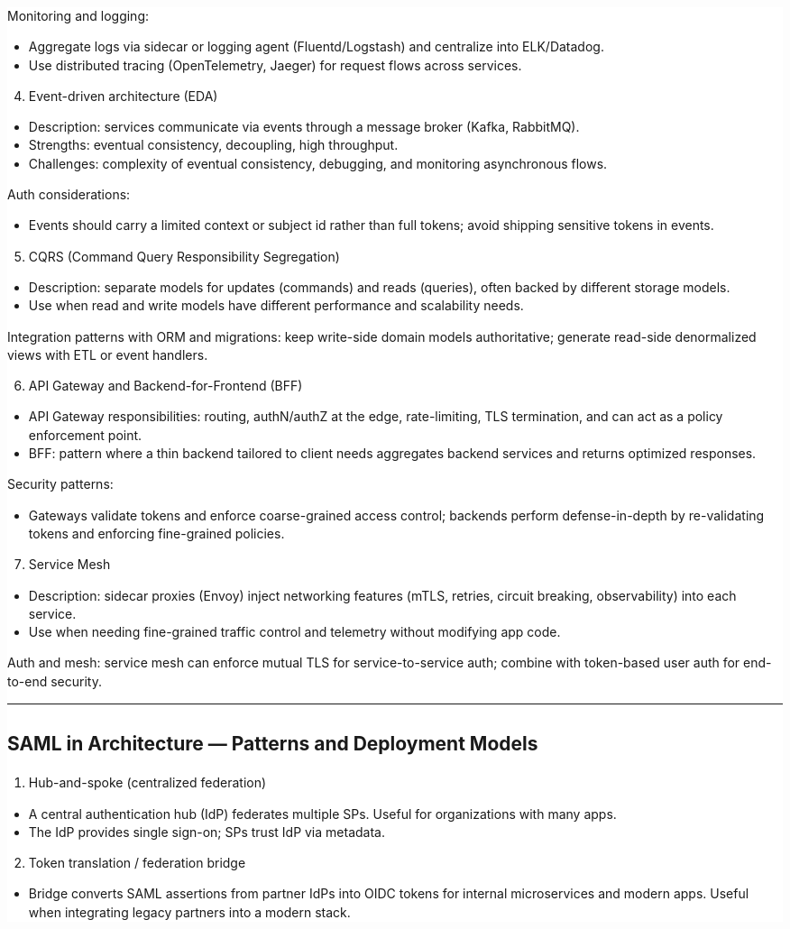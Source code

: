 Monitoring and logging:
- Aggregate logs via sidecar or logging agent (Fluentd/Logstash) and centralize into ELK/Datadog.
- Use distributed tracing (OpenTelemetry, Jaeger) for request flows across services.

4) Event-driven architecture (EDA)

- Description: services communicate via events through a message broker (Kafka, RabbitMQ).
- Strengths: eventual consistency, decoupling, high throughput.
- Challenges: complexity of eventual consistency, debugging, and monitoring asynchronous flows.

Auth considerations:
- Events should carry a limited context or subject id rather than full tokens; avoid shipping sensitive tokens in events.

5) CQRS (Command Query Responsibility Segregation)

- Description: separate models for updates (commands) and reads (queries), often backed by different storage models.
- Use when read and write models have different performance and scalability needs.

Integration patterns with ORM and migrations: keep write-side domain models authoritative; generate read-side denormalized views with ETL or event handlers.

6) API Gateway and Backend-for-Frontend (BFF)

- API Gateway responsibilities: routing, authN/authZ at the edge, rate-limiting, TLS termination, and can act as a policy enforcement point.
- BFF: pattern where a thin backend tailored to client needs aggregates backend services and returns optimized responses.

Security patterns:
- Gateways validate tokens and enforce coarse-grained access control; backends perform defense-in-depth by re-validating tokens and enforcing fine-grained policies.

7) Service Mesh

- Description: sidecar proxies (Envoy) inject networking features (mTLS, retries, circuit breaking, observability) into each service.
- Use when needing fine-grained traffic control and telemetry without modifying app code.

Auth and mesh: service mesh can enforce mutual TLS for service-to-service auth; combine with token-based user auth for end-to-end security.

---

## SAML in Architecture — Patterns and Deployment Models

1) Hub-and-spoke (centralized federation)

- A central authentication hub (IdP) federates multiple SPs. Useful for organizations with many apps.
- The IdP provides single sign-on; SPs trust IdP via metadata.

2) Token translation / federation bridge

- Bridge converts SAML assertions from partner IdPs into OIDC tokens for internal microservices and modern apps. Useful when integrating legacy partners into a modern stack.
